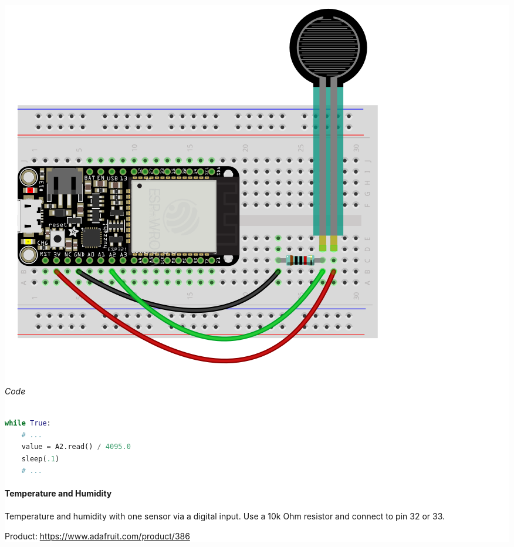 ![](img/5_fsr.png)

###### Code
```py
while True:
    # ...
    value = A2.read() / 4095.0  
    sleep(.1)
    # ...
```

#### <a name="temp"></a> Temperature and Humidity

Temperature and humidity with one sensor via a digital input. Use a 10k Ohm resistor and connect to pin 32 or 33.

Product: https://www.adafruit.com/product/386
